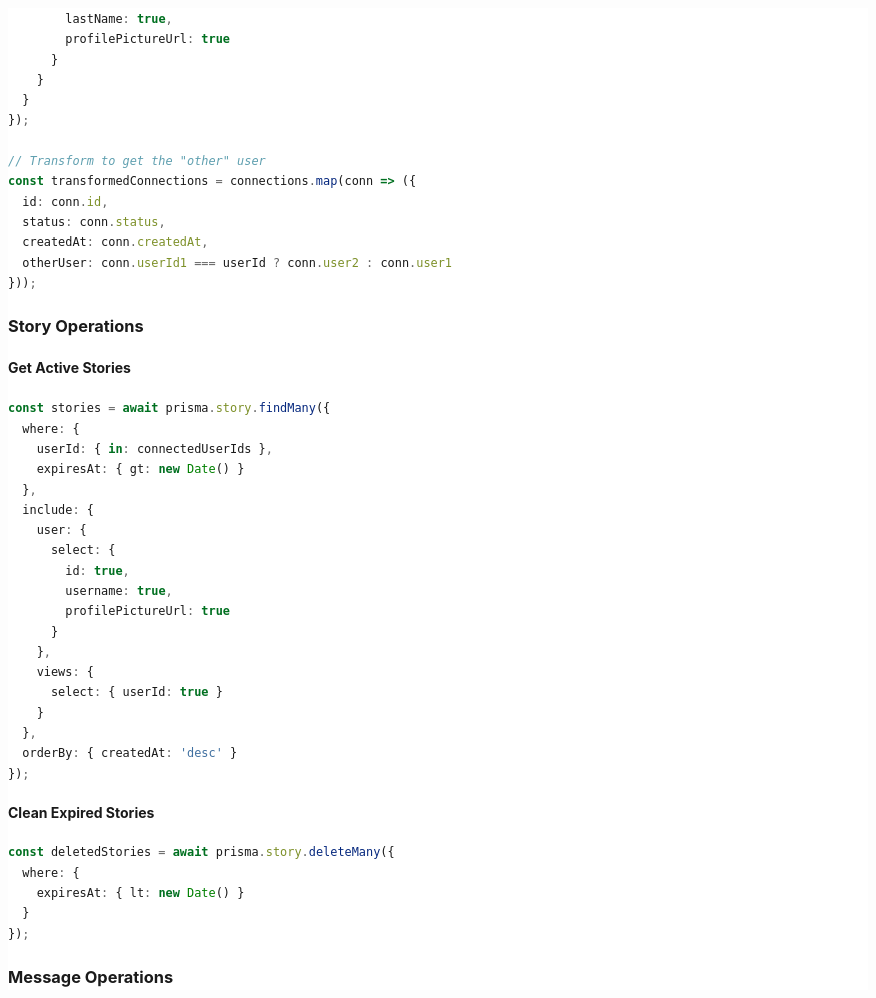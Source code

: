 ```typescript
        lastName: true,
        profilePictureUrl: true
      }
    }
  }
});

// Transform to get the "other" user
const transformedConnections = connections.map(conn => ({
  id: conn.id,
  status: conn.status,
  createdAt: conn.createdAt,
  otherUser: conn.userId1 === userId ? conn.user2 : conn.user1
}));
```

### Story Operations

#### Get Active Stories
```typescript
const stories = await prisma.story.findMany({
  where: {
    userId: { in: connectedUserIds },
    expiresAt: { gt: new Date() }
  },
  include: {
    user: {
      select: {
        id: true,
        username: true,
        profilePictureUrl: true
      }
    },
    views: {
      select: { userId: true }
    }
  },
  orderBy: { createdAt: 'desc' }
});
```

#### Clean Expired Stories
```typescript
const deletedStories = await prisma.story.deleteMany({
  where: {
    expiresAt: { lt: new Date() }
  }
});
```

### Message Operations
